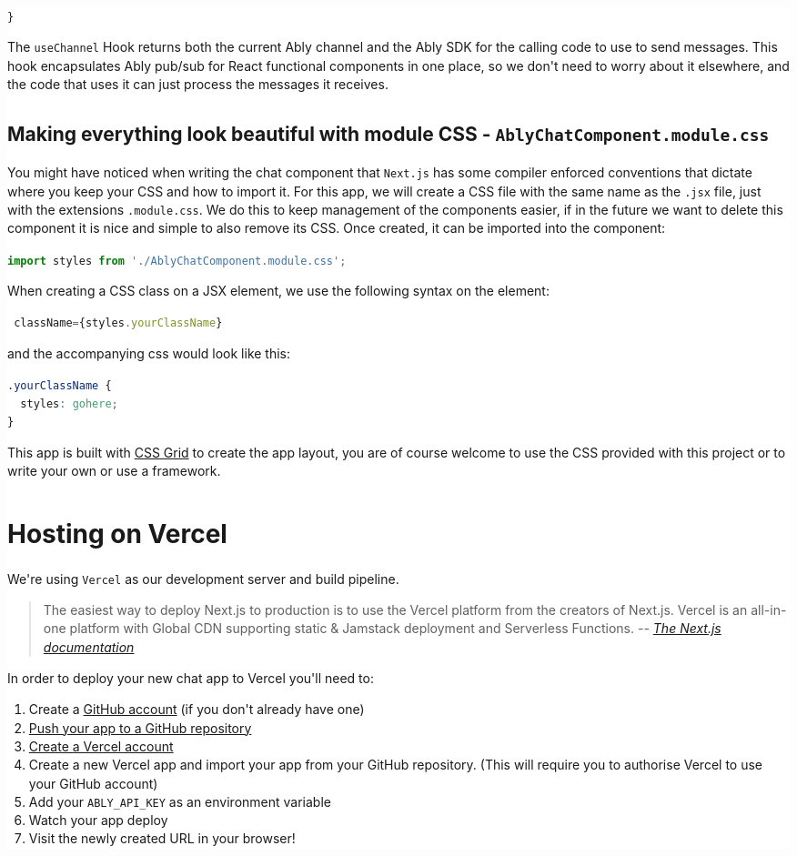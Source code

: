 ```js
}
```

The `useChannel` Hook returns both the current Ably channel and the Ably SDK for the calling code to use to send messages. This hook encapsulates Ably pub/sub for React functional components in one place, so we don't need to worry about it elsewhere, and the code that uses it can just process the messages it receives.

## Making everything look beautiful with module CSS - `AblyChatComponent.module.css`

You might have noticed when writing the chat component that `Next.js` has some compiler enforced conventions that dictate where you keep your CSS and how to import it.
For this app, we will create a CSS file with the same name as the `.jsx` file, just with the extensions `.module.css`. We do this to keep management of the components easier, if in the future we want to delete this component it is nice and simple to also remove its CSS. Once created, it can be imported into the component:

```js
import styles from './AblyChatComponent.module.css';
```

When creating a CSS class on a JSX element, we use the following syntax on the element:

```js
 className={styles.yourClassName}
```

and the accompanying css would look like this:

```css
.yourClassName {
  styles: gohere;
}
```
This app is built with [CSS Grid](https://css-tricks.com/snippets/css/complete-guide-grid/) to create the app layout, you are of course welcome to use the CSS provided with this project or to write your own or use a framework.

# Hosting on Vercel

We're using `Vercel` as our development server and build pipeline.

> The easiest way to deploy Next.js to production is to use the Vercel platform from the creators of Next.js. Vercel is an all-in-one platform with Global CDN supporting static & Jamstack deployment and Serverless Functions.
<cite>-- [The Next.js documentation](https://nextjs.org/docs/deployment)</cive>

In order to deploy your new chat app to Vercel you'll need to:

1. Create a [GitHub account](https://github.com/) (if you don't already have one)
2. [Push your app to a GitHub repository](https://docs.github.com/en/free-pro-team@latest/github/creating-cloning-and-archiving-repositories/creating-a-new-repository)
3. [Create a Vercel account](https://vercel.com/signup)
4. Create a new Vercel app and import your app from your GitHub repository. (This will require you to authorise Vercel to use your GitHub account)
5. Add your `ABLY_API_KEY` as an environment variable
6. Watch your app deploy
7. Visit the newly created URL in your browser!

